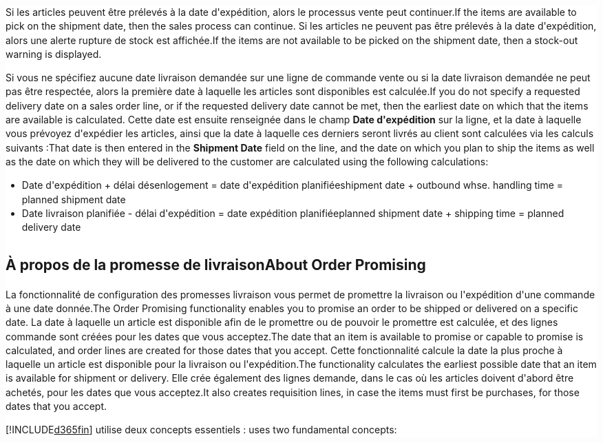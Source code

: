 <span data-ttu-id="cb623-111">Si les articles peuvent être prélevés à la date d'expédition, alors le processus vente peut continuer.</span><span class="sxs-lookup"><span data-stu-id="cb623-111">If the items are available to pick on the shipment date, then the sales process can continue.</span></span> <span data-ttu-id="cb623-112">Si les articles ne peuvent pas être prélevés à la date d'expédition, alors une alerte rupture de stock est affichée.</span><span class="sxs-lookup"><span data-stu-id="cb623-112">If the items are not available to be picked on the shipment date, then a stock-out warning is displayed.</span></span>  

<span data-ttu-id="cb623-113">Si vous ne spécifiez aucune date livraison demandée sur une ligne de commande vente ou si la date livraison demandée ne peut pas être respectée, alors la première date à laquelle les articles sont disponibles est calculée.</span><span class="sxs-lookup"><span data-stu-id="cb623-113">If you do not specify a requested delivery date on a sales order line, or if the requested delivery date cannot be met, then the earliest date on which that the items are available is calculated.</span></span> <span data-ttu-id="cb623-114">Cette date est ensuite renseignée dans le champ **Date d'expédition** sur la ligne, et la date à laquelle vous prévoyez d'expédier les articles, ainsi que la date à laquelle ces derniers seront livrés au client sont calculées via les calculs suivants :</span><span class="sxs-lookup"><span data-stu-id="cb623-114">That date is then entered in the **Shipment Date** field on the line, and the date on which you plan to ship the items as well as the date on which they will be delivered to the customer are calculated using the following calculations:</span></span>  

- <span data-ttu-id="cb623-115">Date d'expédition + délai désenlogement = date d'expédition planifiée</span><span class="sxs-lookup"><span data-stu-id="cb623-115">shipment date + outbound whse. handling time = planned shipment date</span></span>  
- <span data-ttu-id="cb623-116">Date livraison planifiée - délai d'expédition = date expédition planifiée</span><span class="sxs-lookup"><span data-stu-id="cb623-116">planned shipment date + shipping time = planned delivery date</span></span>  

## <a name="about-order-promising"></a><span data-ttu-id="cb623-117">À propos de la promesse de livraison</span><span class="sxs-lookup"><span data-stu-id="cb623-117">About Order Promising</span></span>
<span data-ttu-id="cb623-118">La fonctionnalité de configuration des promesses livraison vous permet de promettre la livraison ou l'expédition d'une commande à une date donnée.</span><span class="sxs-lookup"><span data-stu-id="cb623-118">The Order Promising functionality enables you to promise an order to be shipped or delivered on a specific date.</span></span> <span data-ttu-id="cb623-119">La date à laquelle un article est disponible afin de le promettre ou de pouvoir le promettre est calculée, et des lignes commande sont créées pour les dates que vous acceptez.</span><span class="sxs-lookup"><span data-stu-id="cb623-119">The date that an item is available to promise or capable to promise is calculated, and order lines are created for those dates that you accept.</span></span> <span data-ttu-id="cb623-120">Cette fonctionnalité calcule la date la plus proche à laquelle un article est disponible pour la livraison ou l'expédition.</span><span class="sxs-lookup"><span data-stu-id="cb623-120">The functionality calculates the earliest possible date that an item is available for shipment or delivery.</span></span> <span data-ttu-id="cb623-121">Elle crée également des lignes demande, dans le cas où les articles doivent d'abord être achetés, pour les dates que vous acceptez.</span><span class="sxs-lookup"><span data-stu-id="cb623-121">It also creates requisition lines, in case the items must first be purchases, for those dates that you accept.</span></span>

[!INCLUDE[d365fin](includes/d365fin_md.md)]<span data-ttu-id="cb623-122"> utilise deux concepts essentiels :</span><span class="sxs-lookup"><span data-stu-id="cb623-122"> uses two fundamental concepts:</span></span>  
